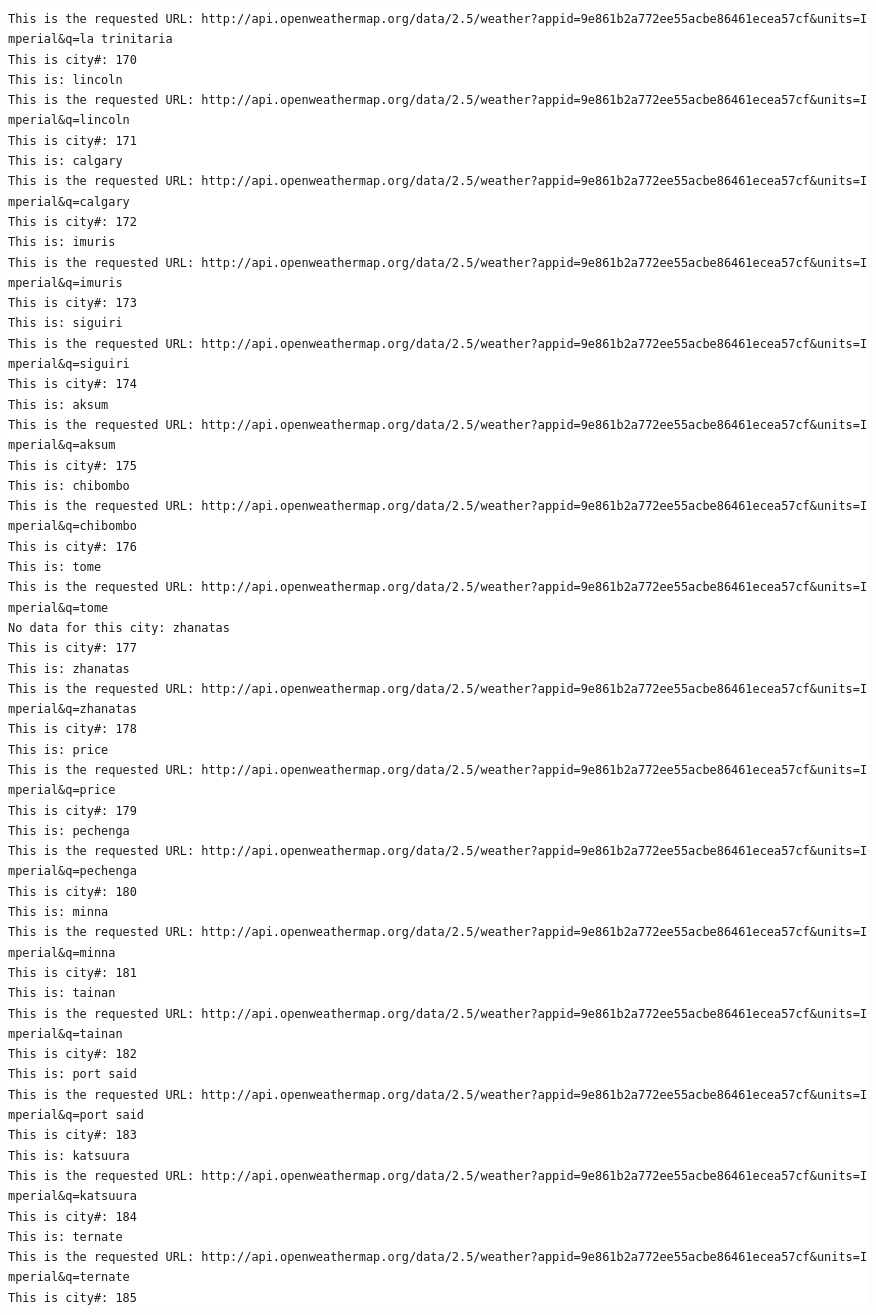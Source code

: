     This is the requested URL: http://api.openweathermap.org/data/2.5/weather?appid=9e861b2a772ee55acbe86461ecea57cf&units=Imperial&q=la trinitaria
    This is city#: 170
    This is: lincoln
    This is the requested URL: http://api.openweathermap.org/data/2.5/weather?appid=9e861b2a772ee55acbe86461ecea57cf&units=Imperial&q=lincoln
    This is city#: 171
    This is: calgary
    This is the requested URL: http://api.openweathermap.org/data/2.5/weather?appid=9e861b2a772ee55acbe86461ecea57cf&units=Imperial&q=calgary
    This is city#: 172
    This is: imuris
    This is the requested URL: http://api.openweathermap.org/data/2.5/weather?appid=9e861b2a772ee55acbe86461ecea57cf&units=Imperial&q=imuris
    This is city#: 173
    This is: siguiri
    This is the requested URL: http://api.openweathermap.org/data/2.5/weather?appid=9e861b2a772ee55acbe86461ecea57cf&units=Imperial&q=siguiri
    This is city#: 174
    This is: aksum
    This is the requested URL: http://api.openweathermap.org/data/2.5/weather?appid=9e861b2a772ee55acbe86461ecea57cf&units=Imperial&q=aksum
    This is city#: 175
    This is: chibombo
    This is the requested URL: http://api.openweathermap.org/data/2.5/weather?appid=9e861b2a772ee55acbe86461ecea57cf&units=Imperial&q=chibombo
    This is city#: 176
    This is: tome
    This is the requested URL: http://api.openweathermap.org/data/2.5/weather?appid=9e861b2a772ee55acbe86461ecea57cf&units=Imperial&q=tome
    No data for this city: zhanatas
    This is city#: 177
    This is: zhanatas
    This is the requested URL: http://api.openweathermap.org/data/2.5/weather?appid=9e861b2a772ee55acbe86461ecea57cf&units=Imperial&q=zhanatas
    This is city#: 178
    This is: price
    This is the requested URL: http://api.openweathermap.org/data/2.5/weather?appid=9e861b2a772ee55acbe86461ecea57cf&units=Imperial&q=price
    This is city#: 179
    This is: pechenga
    This is the requested URL: http://api.openweathermap.org/data/2.5/weather?appid=9e861b2a772ee55acbe86461ecea57cf&units=Imperial&q=pechenga
    This is city#: 180
    This is: minna
    This is the requested URL: http://api.openweathermap.org/data/2.5/weather?appid=9e861b2a772ee55acbe86461ecea57cf&units=Imperial&q=minna
    This is city#: 181
    This is: tainan
    This is the requested URL: http://api.openweathermap.org/data/2.5/weather?appid=9e861b2a772ee55acbe86461ecea57cf&units=Imperial&q=tainan
    This is city#: 182
    This is: port said
    This is the requested URL: http://api.openweathermap.org/data/2.5/weather?appid=9e861b2a772ee55acbe86461ecea57cf&units=Imperial&q=port said
    This is city#: 183
    This is: katsuura
    This is the requested URL: http://api.openweathermap.org/data/2.5/weather?appid=9e861b2a772ee55acbe86461ecea57cf&units=Imperial&q=katsuura
    This is city#: 184
    This is: ternate
    This is the requested URL: http://api.openweathermap.org/data/2.5/weather?appid=9e861b2a772ee55acbe86461ecea57cf&units=Imperial&q=ternate
    This is city#: 185